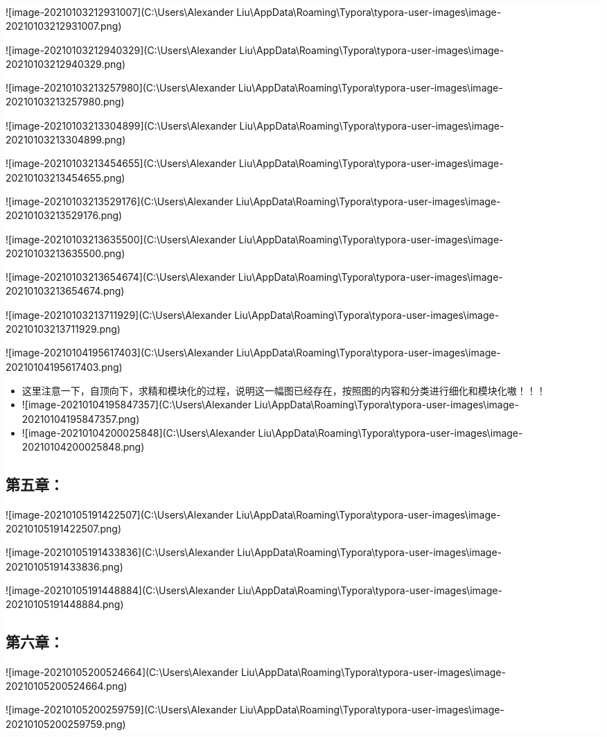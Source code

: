 ![image-20210103212931007](C:\Users\Alexander Liu\AppData\Roaming\Typora\typora-user-images\image-20210103212931007.png)

![image-20210103212940329](C:\Users\Alexander Liu\AppData\Roaming\Typora\typora-user-images\image-20210103212940329.png)

![image-20210103213257980](C:\Users\Alexander Liu\AppData\Roaming\Typora\typora-user-images\image-20210103213257980.png)

![image-20210103213304899](C:\Users\Alexander Liu\AppData\Roaming\Typora\typora-user-images\image-20210103213304899.png)

![image-20210103213454655](C:\Users\Alexander Liu\AppData\Roaming\Typora\typora-user-images\image-20210103213454655.png)

![image-20210103213529176](C:\Users\Alexander Liu\AppData\Roaming\Typora\typora-user-images\image-20210103213529176.png)

![image-20210103213635500](C:\Users\Alexander Liu\AppData\Roaming\Typora\typora-user-images\image-20210103213635500.png)

![image-20210103213654674](C:\Users\Alexander Liu\AppData\Roaming\Typora\typora-user-images\image-20210103213654674.png)

![image-20210103213711929](C:\Users\Alexander Liu\AppData\Roaming\Typora\typora-user-images\image-20210103213711929.png)

![image-20210104195617403](C:\Users\Alexander Liu\AppData\Roaming\Typora\typora-user-images\image-20210104195617403.png)

- 这里注意一下，自顶向下，求精和模块化的过程，说明这一幅图已经存在，按照图的内容和分类进行细化和模块化嗷！！！
- ![image-20210104195847357](C:\Users\Alexander Liu\AppData\Roaming\Typora\typora-user-images\image-20210104195847357.png)
- ![image-20210104200025848](C:\Users\Alexander Liu\AppData\Roaming\Typora\typora-user-images\image-20210104200025848.png)













## 第五章：

![image-20210105191422507](C:\Users\Alexander Liu\AppData\Roaming\Typora\typora-user-images\image-20210105191422507.png)

![image-20210105191433836](C:\Users\Alexander Liu\AppData\Roaming\Typora\typora-user-images\image-20210105191433836.png)

![image-20210105191448884](C:\Users\Alexander Liu\AppData\Roaming\Typora\typora-user-images\image-20210105191448884.png)





## 第六章：

![image-20210105200524664](C:\Users\Alexander Liu\AppData\Roaming\Typora\typora-user-images\image-20210105200524664.png)

![image-20210105200259759](C:\Users\Alexander Liu\AppData\Roaming\Typora\typora-user-images\image-20210105200259759.png)
